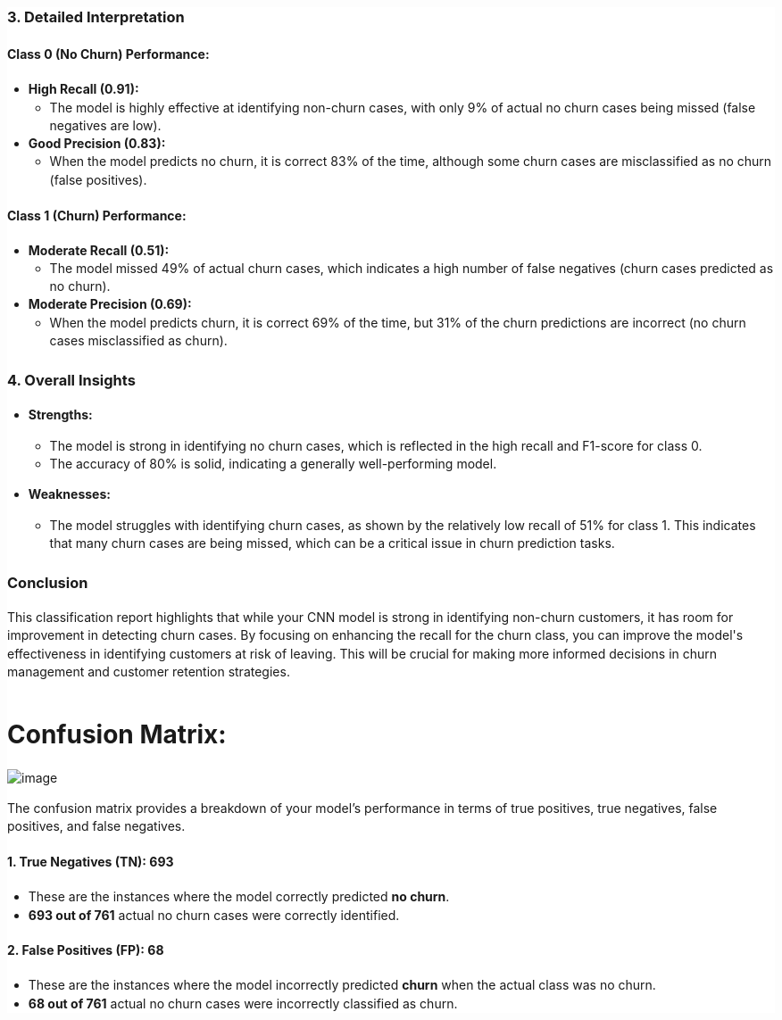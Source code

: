 ### **3. Detailed Interpretation**

#### **Class 0 (No Churn) Performance:**
- **High Recall (0.91):**
  - The model is highly effective at identifying non-churn cases, with only 9% of actual no churn cases being missed (false negatives are low).
- **Good Precision (0.83):**
  - When the model predicts no churn, it is correct 83% of the time, although some churn cases are misclassified as no churn (false positives).

#### **Class 1 (Churn) Performance:**
- **Moderate Recall (0.51):**
  - The model missed 49% of actual churn cases, which indicates a high number of false negatives (churn cases predicted as no churn).
- **Moderate Precision (0.69):**
  - When the model predicts churn, it is correct 69% of the time, but 31% of the churn predictions are incorrect (no churn cases misclassified as churn).

### **4. Overall Insights**

- **Strengths:**
  - The model is strong in identifying no churn cases, which is reflected in the high recall and F1-score for class 0.
  - The accuracy of 80% is solid, indicating a generally well-performing model.

- **Weaknesses:**
  - The model struggles with identifying churn cases, as shown by the relatively low recall of 51% for class 1. This indicates that many churn cases are being missed, which can be a critical issue in churn prediction tasks.

### **Conclusion**

This classification report highlights that while your CNN model is strong in identifying non-churn customers, it has room for improvement in detecting churn cases. By focusing on enhancing the recall for the churn class, you can improve the model's effectiveness in identifying customers at risk of leaving. This will be crucial for making more informed decisions in churn management and customer retention strategies.


# Confusion Matrix:

![image](https://github.com/user-attachments/assets/7cb56d79-630a-4b21-ac17-9fae9f837b46)

The confusion matrix provides a breakdown of your model’s performance in terms of true positives, true negatives, false positives, and false negatives.

#### **1. True Negatives (TN): 693**
- These are the instances where the model correctly predicted **no churn**.
- **693 out of 761** actual no churn cases were correctly identified.

#### **2. False Positives (FP): 68**
- These are the instances where the model incorrectly predicted **churn** when the actual class was no churn.
- **68 out of 761** actual no churn cases were incorrectly classified as churn.
